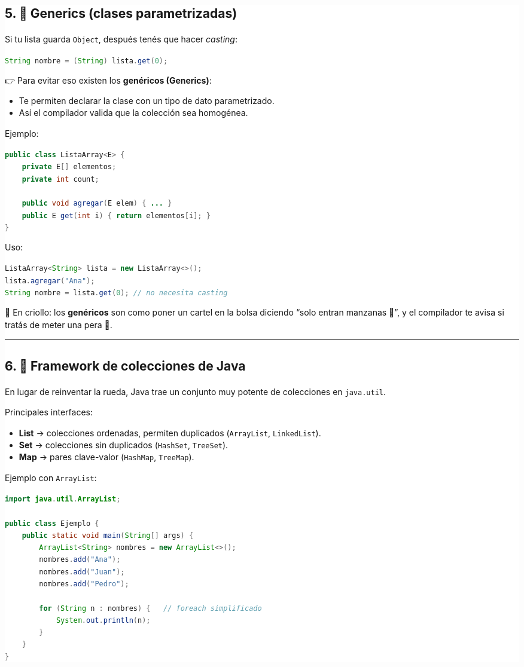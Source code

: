 
## 5. 🔹 Generics (clases parametrizadas)

Si tu lista guarda `Object`, después tenés que hacer *casting*:

```java
String nombre = (String) lista.get(0);

```

👉 Para evitar eso existen los **genéricos (Generics)**:

- Te permiten declarar la clase con un tipo de dato parametrizado.
- Así el compilador valida que la colección sea homogénea.

Ejemplo:

```java
public class ListaArray<E> {
    private E[] elementos;
    private int count;

    public void agregar(E elem) { ... }
    public E get(int i) { return elementos[i]; }
}

```

Uso:

```java
ListaArray<String> lista = new ListaArray<>();
lista.agregar("Ana");
String nombre = lista.get(0); // no necesita casting

```

📌 En criollo: los **genéricos** son como poner un cartel en la bolsa diciendo “solo entran manzanas 🍎”, y el compilador te avisa si tratás de meter una pera 🍐.

---

## 6. 🔹 Framework de colecciones de Java

En lugar de reinventar la rueda, Java trae un conjunto muy potente de colecciones en `java.util`.

Principales interfaces:

- **List** → colecciones ordenadas, permiten duplicados (`ArrayList`, `LinkedList`).
- **Set** → colecciones sin duplicados (`HashSet`, `TreeSet`).
- **Map** → pares clave-valor (`HashMap`, `TreeMap`).

Ejemplo con `ArrayList`:

```java
import java.util.ArrayList;

public class Ejemplo {
    public static void main(String[] args) {
        ArrayList<String> nombres = new ArrayList<>();
        nombres.add("Ana");
        nombres.add("Juan");
        nombres.add("Pedro");

        for (String n : nombres) {   // foreach simplificado
            System.out.println(n);
        }
    }
}

```